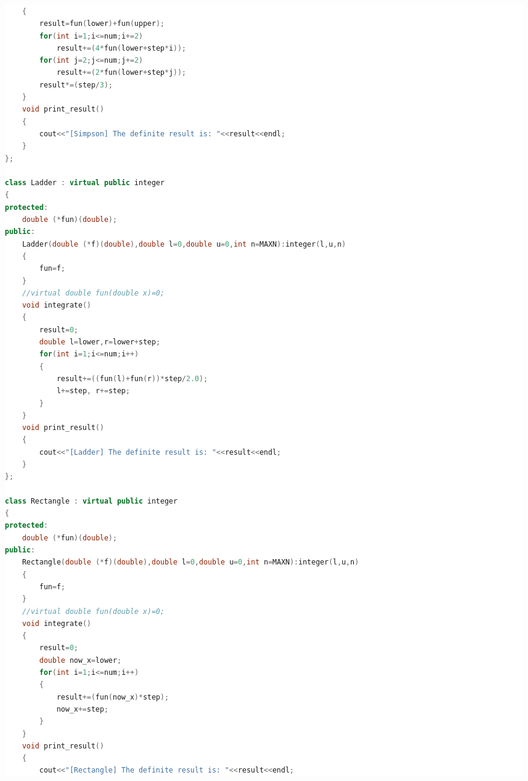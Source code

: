 ``` c++
    {
        result=fun(lower)+fun(upper);
        for(int i=1;i<=num;i+=2)
            result+=(4*fun(lower+step*i));
        for(int j=2;j<=num;j+=2)
            result+=(2*fun(lower+step*j));
        result*=(step/3);
    }
    void print_result()
    {
        cout<<"[Simpson] The definite result is: "<<result<<endl;
    }
};

class Ladder : virtual public integer
{
protected:
    double (*fun)(double);
public:
    Ladder(double (*f)(double),double l=0,double u=0,int n=MAXN):integer(l,u,n)
    {
        fun=f;
    }
    //virtual double fun(double x)=0;
    void integrate()
    {
        result=0;
        double l=lower,r=lower+step;
        for(int i=1;i<=num;i++)
        {
            result+=((fun(l)+fun(r))*step/2.0);
            l+=step, r+=step;
        }
    }
    void print_result()
    {
        cout<<"[Ladder] The definite result is: "<<result<<endl; 
    }
};

class Rectangle : virtual public integer
{
protected:
    double (*fun)(double);
public:
    Rectangle(double (*f)(double),double l=0,double u=0,int n=MAXN):integer(l,u,n)
    {
        fun=f;
    }
    //virtual double fun(double x)=0;
    void integrate()
    {
        result=0;
        double now_x=lower;
        for(int i=1;i<=num;i++)
        {
            result+=(fun(now_x)*step);
            now_x+=step;
        }
    }
    void print_result()
    {
        cout<<"[Rectangle] The definite result is: "<<result<<endl; 
```